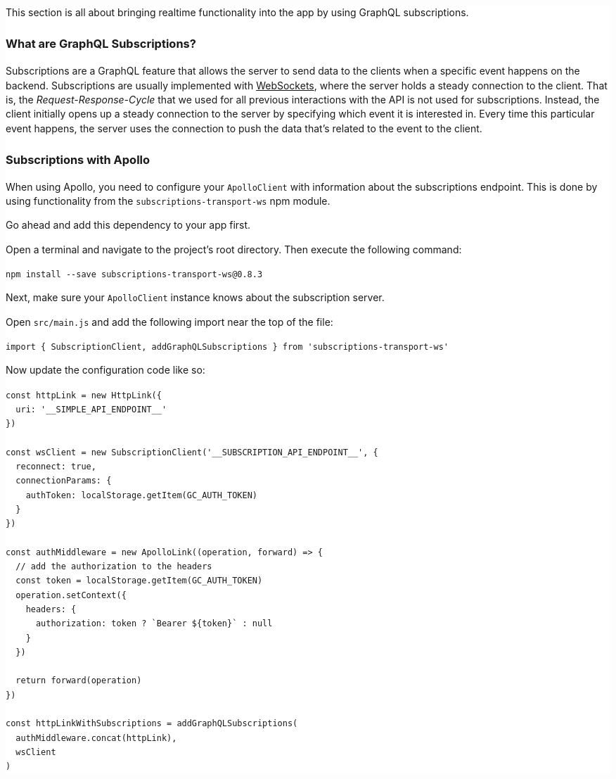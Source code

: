 This section is all about bringing realtime functionality into the app by using GraphQL subscriptions.

### What are GraphQL Subscriptions?

Subscriptions are a GraphQL feature that allows the server to send data to the clients when a specific event happens on the backend. Subscriptions are usually implemented with [WebSockets](https://en.wikipedia.org/wiki/WebSocket), where the server holds a steady connection to the client. That is, the *Request-Response-Cycle* that we used for all previous interactions with the API is not used for subscriptions. Instead, the client initially opens up a steady connection to the server by specifying which event it is interested in. Every time this particular event happens, the server uses the connection to push the data that’s related to the event to the client.

### Subscriptions with Apollo

When using Apollo, you need to configure your `ApolloClient` with information about the subscriptions endpoint. This is done by using functionality from the `subscriptions-transport-ws` npm module.

Go ahead and add this dependency to your app first.

Open a terminal and navigate to the project’s root directory. Then execute the following command:

    npm install --save subscriptions-transport-ws@0.8.3

Next, make sure your `ApolloClient` instance knows about the subscription server.

Open `src/main.js` and add the following import near the top of the file:

    import { SubscriptionClient, addGraphQLSubscriptions } from 'subscriptions-transport-ws'

Now update the configuration code like so:

    const httpLink = new HttpLink({
      uri: '__SIMPLE_API_ENDPOINT__'
    })

    const wsClient = new SubscriptionClient('__SUBSCRIPTION_API_ENDPOINT__', {
      reconnect: true,
      connectionParams: {
        authToken: localStorage.getItem(GC_AUTH_TOKEN)
      }
    })

    const authMiddleware = new ApolloLink((operation, forward) => {
      // add the authorization to the headers
      const token = localStorage.getItem(GC_AUTH_TOKEN)
      operation.setContext({
        headers: {
          authorization: token ? `Bearer ${token}` : null
        }
      })

      return forward(operation)
    })

    const httpLinkWithSubscriptions = addGraphQLSubscriptions(
      authMiddleware.concat(httpLink),
      wsClient
    )
